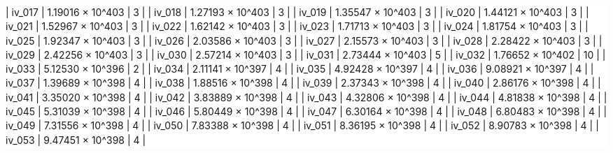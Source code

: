 | iv_017 | 1.19016 × 10^403 | 3 |
| iv_018 | 1.27193 × 10^403 | 3 |
| iv_019 | 1.35547 × 10^403 | 3 |
| iv_020 | 1.44121 × 10^403 | 3 |
| iv_021 | 1.52967 × 10^403 | 3 |
| iv_022 | 1.62142 × 10^403 | 3 |
| iv_023 | 1.71713 × 10^403 | 3 |
| iv_024 | 1.81754 × 10^403 | 3 |
| iv_025 | 1.92347 × 10^403 | 3 |
| iv_026 | 2.03586 × 10^403 | 3 |
| iv_027 | 2.15573 × 10^403 | 3 |
| iv_028 | 2.28422 × 10^403 | 3 |
| iv_029 | 2.42256 × 10^403 | 3 |
| iv_030 | 2.57214 × 10^403 | 3 |
| iv_031 | 2.73444 × 10^403 | 5 |
| iv_032 | 1.76652 × 10^402 | 10 |
| iv_033 | 5.12530 × 10^396 | 2 |
| iv_034 | 2.11141 × 10^397 | 4 |
| iv_035 | 4.92428 × 10^397 | 4 |
| iv_036 | 9.08921 × 10^397 | 4 |
| iv_037 | 1.39689 × 10^398 | 4 |
| iv_038 | 1.88516 × 10^398 | 4 |
| iv_039 | 2.37343 × 10^398 | 4 |
| iv_040 | 2.86176 × 10^398 | 4 |
| iv_041 | 3.35020 × 10^398 | 4 |
| iv_042 | 3.83889 × 10^398 | 4 |
| iv_043 | 4.32806 × 10^398 | 4 |
| iv_044 | 4.81838 × 10^398 | 4 |
| iv_045 | 5.31039 × 10^398 | 4 |
| iv_046 | 5.80449 × 10^398 | 4 |
| iv_047 | 6.30164 × 10^398 | 4 |
| iv_048 | 6.80483 × 10^398 | 4 |
| iv_049 | 7.31556 × 10^398 | 4 |
| iv_050 | 7.83388 × 10^398 | 4 |
| iv_051 | 8.36195 × 10^398 | 4 |
| iv_052 | 8.90783 × 10^398 | 4 |
| iv_053 | 9.47451 × 10^398 | 4 |